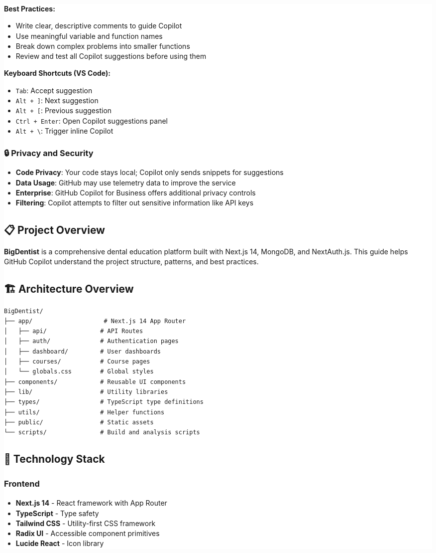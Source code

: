 **Best Practices:**
- Write clear, descriptive comments to guide Copilot
- Use meaningful variable and function names
- Break down complex problems into smaller functions
- Review and test all Copilot suggestions before using them

**Keyboard Shortcuts (VS Code):**
- `Tab`: Accept suggestion
- `Alt + ]`: Next suggestion
- `Alt + [`: Previous suggestion
- `Ctrl + Enter`: Open Copilot suggestions panel
- `Alt + \`: Trigger inline Copilot

### 🔒 Privacy and Security

- **Code Privacy**: Your code stays local; Copilot only sends snippets for suggestions
- **Data Usage**: GitHub may use telemetry data to improve the service
- **Enterprise**: GitHub Copilot for Business offers additional privacy controls
- **Filtering**: Copilot attempts to filter out sensitive information like API keys

## 📋 Project Overview

**BigDentist** is a comprehensive dental education platform built with Next.js 14, MongoDB, and NextAuth.js. This guide helps GitHub Copilot understand the project structure, patterns, and best practices.

## 🏗️ Architecture Overview

```
BigDentist/
├── app/                    # Next.js 14 App Router
│   ├── api/               # API Routes
│   ├── auth/              # Authentication pages
│   ├── dashboard/         # User dashboards
│   ├── courses/           # Course pages
│   └── globals.css        # Global styles
├── components/            # Reusable UI components
├── lib/                   # Utility libraries
├── types/                 # TypeScript type definitions
├── utils/                 # Helper functions
├── public/                # Static assets
└── scripts/               # Build and analysis scripts
```

## 🔧 Technology Stack

### Frontend
- **Next.js 14** - React framework with App Router
- **TypeScript** - Type safety
- **Tailwind CSS** - Utility-first CSS framework
- **Radix UI** - Accessible component primitives
- **Lucide React** - Icon library
